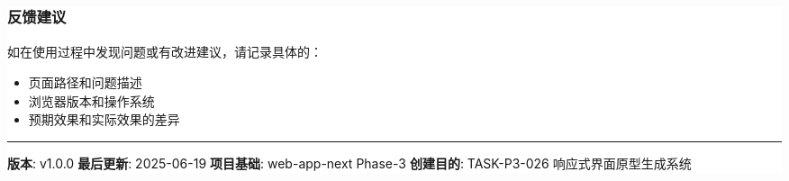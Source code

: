### 反馈建议
如在使用过程中发现问题或有改进建议，请记录具体的：
- 页面路径和问题描述
- 浏览器版本和操作系统
- 预期效果和实际效果的差异

---

**版本**: v1.0.0
**最后更新**: 2025-06-19
**项目基础**: web-app-next Phase-3
**创建目的**: TASK-P3-026 响应式界面原型生成系统
